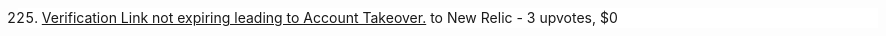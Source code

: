 225. [Verification Link not expiring leading to Account Takeover.](https://hackerone.com/reports/1250631) to New Relic - 3 upvotes, $0
